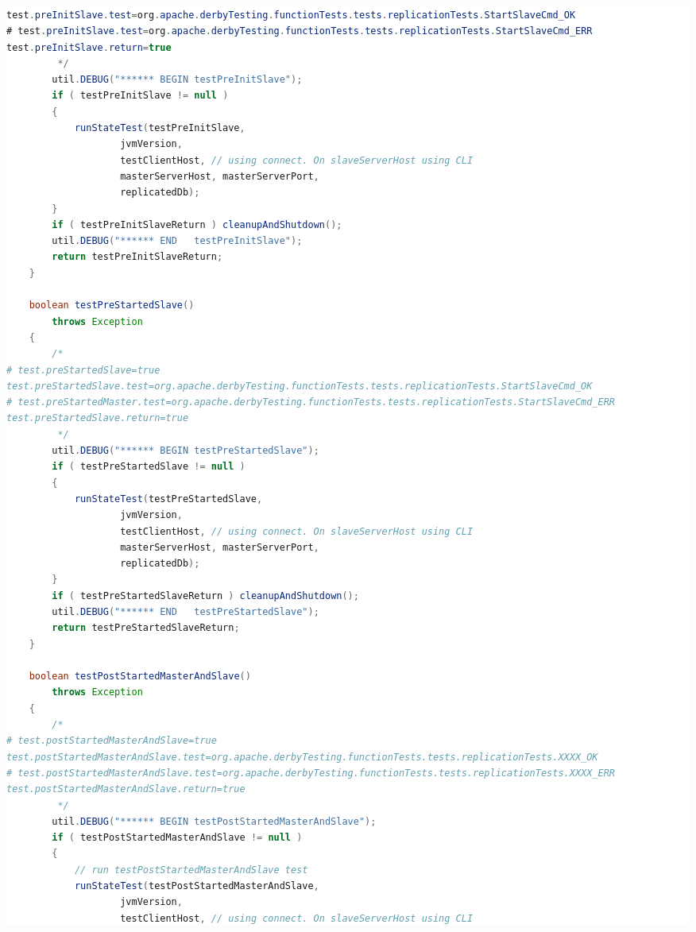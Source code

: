 ```java
test.preInitSlave.test=org.apache.derbyTesting.functionTests.tests.replicationTests.StartSlaveCmd_OK
# test.preInitSlave.test=org.apache.derbyTesting.functionTests.tests.replicationTests.StartSlaveCmd_ERR
test.preInitSlave.return=true
         */
        util.DEBUG("****** BEGIN testPreInitSlave");
        if ( testPreInitSlave != null )
        {
            runStateTest(testPreInitSlave,
                    jvmVersion,
                    testClientHost, // using connect. On slaveServerHost using CLI
                    masterServerHost, masterServerPort,
                    replicatedDb);
        }
        if ( testPreInitSlaveReturn ) cleanupAndShutdown();
        util.DEBUG("****** END   testPreInitSlave");
        return testPreInitSlaveReturn;
    }

    boolean testPreStartedSlave()
        throws Exception
    {
        /*
# test.preStartedSlave=true
test.preStartedSlave.test=org.apache.derbyTesting.functionTests.tests.replicationTests.StartSlaveCmd_OK
# test.preStartedMaster.test=org.apache.derbyTesting.functionTests.tests.replicationTests.StartSlaveCmd_ERR
test.preStartedSlave.return=true
         */
        util.DEBUG("****** BEGIN testPreStartedSlave");
        if ( testPreStartedSlave != null )
        {
            runStateTest(testPreStartedSlave,
                    jvmVersion,
                    testClientHost, // using connect. On slaveServerHost using CLI
                    masterServerHost, masterServerPort,
                    replicatedDb);
        }
        if ( testPreStartedSlaveReturn ) cleanupAndShutdown();
        util.DEBUG("****** END   testPreStartedSlave");
        return testPreStartedSlaveReturn;
    }

    boolean testPostStartedMasterAndSlave()
        throws Exception
    {
        /*
# test.postStartedMasterAndSlave=true
test.postStartedMasterAndSlave.test=org.apache.derbyTesting.functionTests.tests.replicationTests.XXXX_OK
# test.postStartedMasterAndSlave.test=org.apache.derbyTesting.functionTests.tests.replicationTests.XXXX_ERR
test.postStartedMasterAndSlave.return=true
         */
        util.DEBUG("****** BEGIN testPostStartedMasterAndSlave");
        if ( testPostStartedMasterAndSlave != null )
        {
            // run testPostStartedMasterAndSlave test
            runStateTest(testPostStartedMasterAndSlave,
                    jvmVersion,
                    testClientHost, // using connect. On slaveServerHost using CLI
```